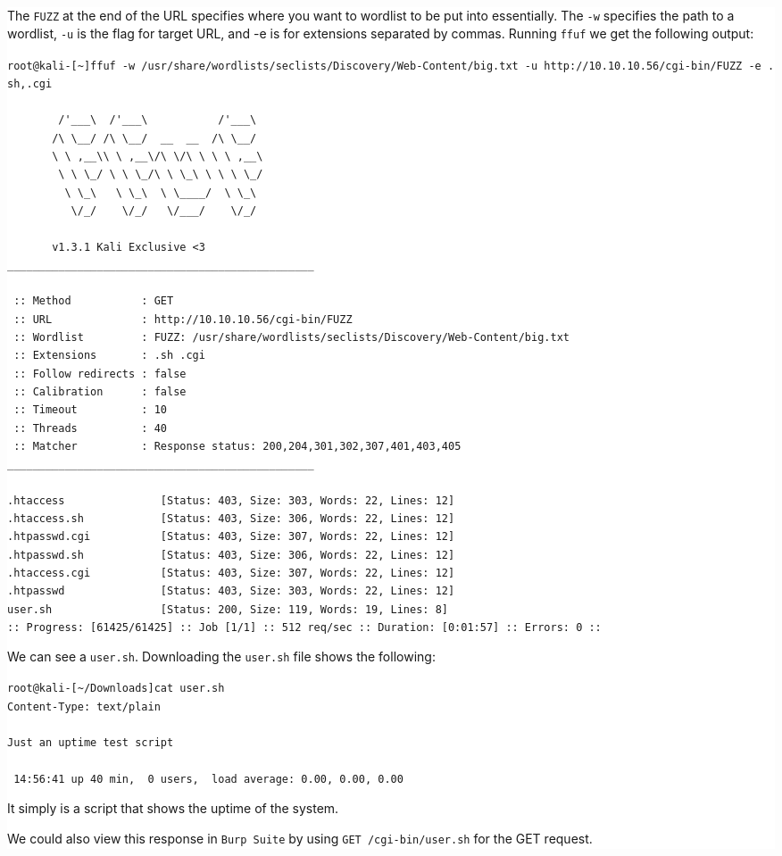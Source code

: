 The `FUZZ` at the end of the URL specifies where you want to wordlist to be put into essentially. The `-w` specifies the path to a wordlist, `-u` is the flag for target URL, and -e is for extensions separated by commas. Running `ffuf` we get the following output:

```
root@kali-[~]ffuf -w /usr/share/wordlists/seclists/Discovery/Web-Content/big.txt -u http://10.10.10.56/cgi-bin/FUZZ -e .sh,.cgi

        /'___\  /'___\           /'___\       
       /\ \__/ /\ \__/  __  __  /\ \__/       
       \ \ ,__\\ \ ,__\/\ \/\ \ \ \ ,__\      
        \ \ \_/ \ \ \_/\ \ \_\ \ \ \ \_/      
         \ \_\   \ \_\  \ \____/  \ \_\       
          \/_/    \/_/   \/___/    \/_/       

       v1.3.1 Kali Exclusive <3
________________________________________________

 :: Method           : GET
 :: URL              : http://10.10.10.56/cgi-bin/FUZZ
 :: Wordlist         : FUZZ: /usr/share/wordlists/seclists/Discovery/Web-Content/big.txt
 :: Extensions       : .sh .cgi 
 :: Follow redirects : false
 :: Calibration      : false
 :: Timeout          : 10
 :: Threads          : 40
 :: Matcher          : Response status: 200,204,301,302,307,401,403,405
________________________________________________

.htaccess               [Status: 403, Size: 303, Words: 22, Lines: 12]
.htaccess.sh            [Status: 403, Size: 306, Words: 22, Lines: 12]
.htpasswd.cgi           [Status: 403, Size: 307, Words: 22, Lines: 12]
.htpasswd.sh            [Status: 403, Size: 306, Words: 22, Lines: 12]
.htaccess.cgi           [Status: 403, Size: 307, Words: 22, Lines: 12]
.htpasswd               [Status: 403, Size: 303, Words: 22, Lines: 12]
user.sh                 [Status: 200, Size: 119, Words: 19, Lines: 8]
:: Progress: [61425/61425] :: Job [1/1] :: 512 req/sec :: Duration: [0:01:57] :: Errors: 0 ::
```

We can see a `user.sh`. Downloading the `user.sh` file shows the following:

```
root@kali-[~/Downloads]cat user.sh 
Content-Type: text/plain

Just an uptime test script

 14:56:41 up 40 min,  0 users,  load average: 0.00, 0.00, 0.00
```

It simply is a script that shows the uptime of the system.

We could also view this response in `Burp Suite` by using `GET /cgi-bin/user.sh` for the GET request.
